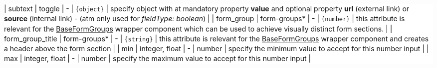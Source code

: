 | subtext                  | toggle                           | -                                                                        | `{object}`                                                                                                                        | specify object with at mandatory property **value** and optional property **url** (external link) or **source** (internal link) - (atm only used for _fieldType:_ _boolean_)                                                                                                                                                                                                                                                                                                                                                                                                                                                                                                                                                                                                                                                                                                                                                         |
| form_group               | form-groups*                     | -                                                                        | `{number}`                                                                                                                        | this attribute is relevant for the [BaseFormGroups](BaseFormGroups) wrapper component which can be used to achieve visually distinct form sections.                                                                                                                                                                                                                                                                                                                                                                                                                                                                                                                                                                                                                                                                                                                                                                                  |
| form_group_title         | form-groups*                     | -                                                                        | `{string}`                                                                                                                        | this attribute is relevant for the [BaseFormGroups](BaseFormGroups) wrapper component and creates a header above the form section                                                                                                                                                                                                                                                                                                                                                                                                                                                                                                                                                                                                                                                                                                                                                                                                    |
| min                      | integer, float                   | -                                                                        | number                                                                                                                            | specify the minimum value to accept for this number input                                                                                                                                                                                                                                                                                                                                                                                                                                                                                                                                                                                                                                                                                                                                                                                                                                                                            |
| max                      | integer, float                   | -                                                                        | number                                                                                                                            | specify the maximum value to accept for this number input                                                                                                                                                                                                                                                                                                                                                                                                                                                                                                                                                                                                                                                                                                                                                                                                                                                                            |
